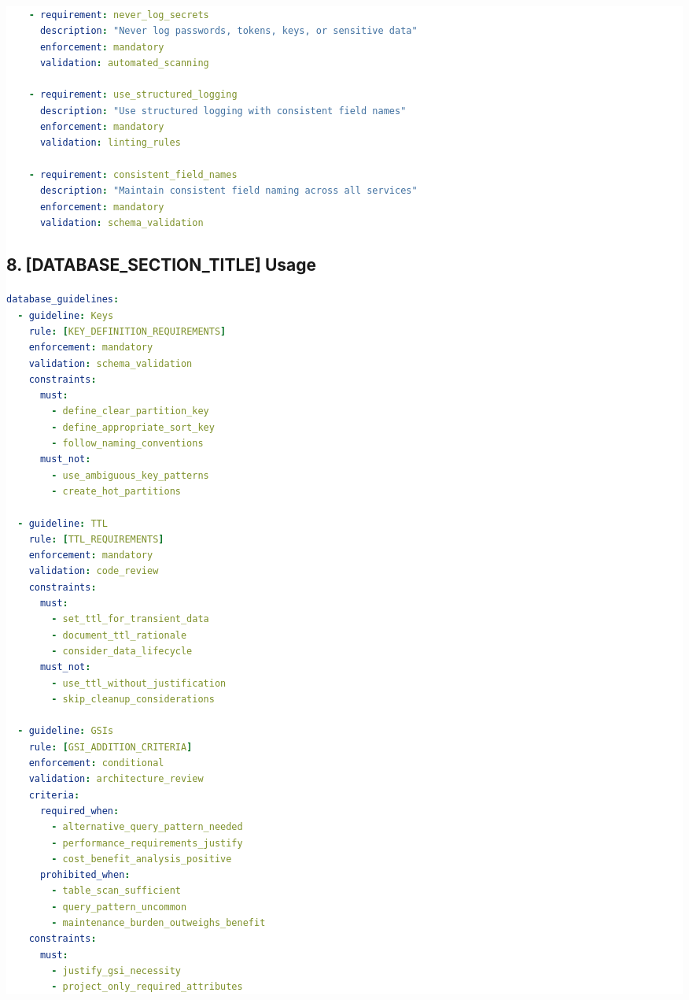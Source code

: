 ```yaml
    - requirement: never_log_secrets
      description: "Never log passwords, tokens, keys, or sensitive data"
      enforcement: mandatory
      validation: automated_scanning

    - requirement: use_structured_logging
      description: "Use structured logging with consistent field names"
      enforcement: mandatory
      validation: linting_rules

    - requirement: consistent_field_names
      description: "Maintain consistent field naming across all services"
      enforcement: mandatory
      validation: schema_validation
```

## 8. [DATABASE_SECTION_TITLE] Usage

```yaml
database_guidelines:
  - guideline: Keys
    rule: [KEY_DEFINITION_REQUIREMENTS]
    enforcement: mandatory
    validation: schema_validation
    constraints:
      must:
        - define_clear_partition_key
        - define_appropriate_sort_key
        - follow_naming_conventions
      must_not:
        - use_ambiguous_key_patterns
        - create_hot_partitions

  - guideline: TTL
    rule: [TTL_REQUIREMENTS]
    enforcement: mandatory
    validation: code_review
    constraints:
      must:
        - set_ttl_for_transient_data
        - document_ttl_rationale
        - consider_data_lifecycle
      must_not:
        - use_ttl_without_justification
        - skip_cleanup_considerations

  - guideline: GSIs
    rule: [GSI_ADDITION_CRITERIA]
    enforcement: conditional
    validation: architecture_review
    criteria:
      required_when:
        - alternative_query_pattern_needed
        - performance_requirements_justify
        - cost_benefit_analysis_positive
      prohibited_when:
        - table_scan_sufficient
        - query_pattern_uncommon
        - maintenance_burden_outweighs_benefit
    constraints:
      must:
        - justify_gsi_necessity
        - project_only_required_attributes
```

[FORMATTING_CONFIG_EXAMPLE]: |